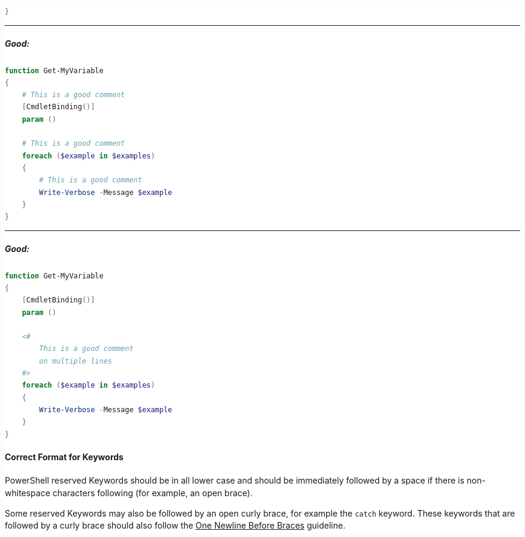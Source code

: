 ```powershell
}
```

---

##### *Good:*

```powershell
function Get-MyVariable
{
    # This is a good comment
    [CmdletBinding()]
    param ()

    # This is a good comment
    foreach ($example in $examples)
    {
        # This is a good comment
        Write-Verbose -Message $example
    }
}
```

---

##### *Good:*

```powershell
function Get-MyVariable
{
    [CmdletBinding()]
    param ()

    <#
        This is a good comment
        on multiple lines
    #>
    foreach ($example in $examples)
    {
        Write-Verbose -Message $example
    }
}
```

#### Correct Format for Keywords

PowerShell reserved Keywords should be in all lower case and should
be immediately followed by a space if there is non-whitespace characters
following (for example, an open brace).

Some reserved Keywords may also be followed by an open curly brace, for
example the `catch` keyword. These keywords that are followed by a
curly brace should also follow the [One Newline Before Braces](#one-newline-before-braces)
guideline.
